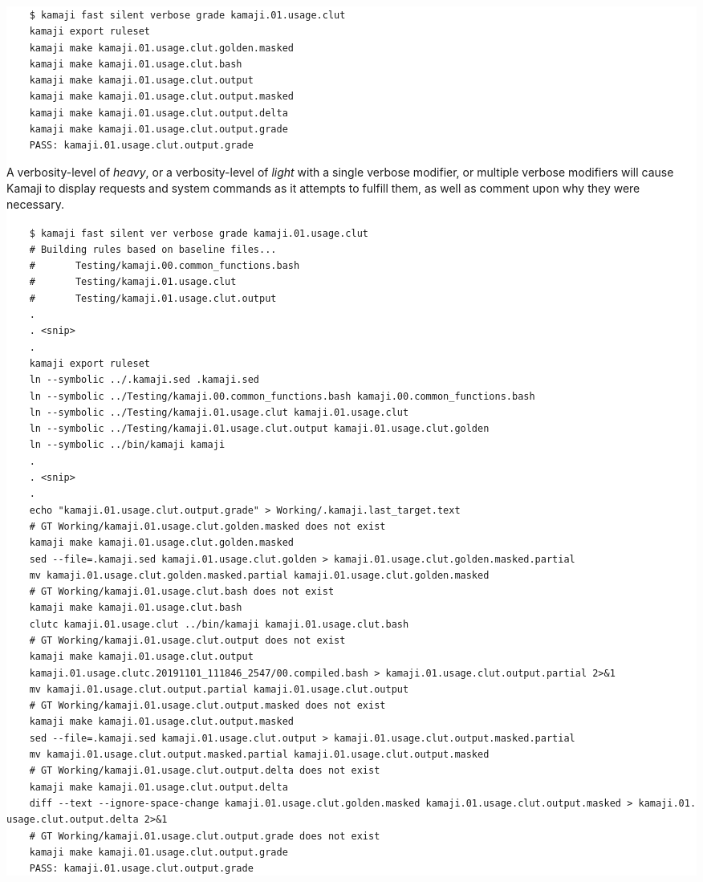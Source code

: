 ~~~~
    $ kamaji fast silent verbose grade kamaji.01.usage.clut
    kamaji export ruleset
    kamaji make kamaji.01.usage.clut.golden.masked
    kamaji make kamaji.01.usage.clut.bash
    kamaji make kamaji.01.usage.clut.output
    kamaji make kamaji.01.usage.clut.output.masked
    kamaji make kamaji.01.usage.clut.output.delta
    kamaji make kamaji.01.usage.clut.output.grade
    PASS: kamaji.01.usage.clut.output.grade
~~~~

A verbosity-level of *heavy*, or a verbosity-level of *light* with a single verbose modifier,
or multiple verbose modifiers
will cause Kamaji to display requests and system commands as it attempts to fulfill them, as well as comment upon why
they were necessary.

~~~~
    $ kamaji fast silent ver verbose grade kamaji.01.usage.clut
    # Building rules based on baseline files...
    #       Testing/kamaji.00.common_functions.bash
    #       Testing/kamaji.01.usage.clut
    #       Testing/kamaji.01.usage.clut.output
    .
    . <snip>
    .
    kamaji export ruleset
    ln --symbolic ../.kamaji.sed .kamaji.sed
    ln --symbolic ../Testing/kamaji.00.common_functions.bash kamaji.00.common_functions.bash
    ln --symbolic ../Testing/kamaji.01.usage.clut kamaji.01.usage.clut
    ln --symbolic ../Testing/kamaji.01.usage.clut.output kamaji.01.usage.clut.golden
    ln --symbolic ../bin/kamaji kamaji
    .
    . <snip>
    .
    echo "kamaji.01.usage.clut.output.grade" > Working/.kamaji.last_target.text
    # GT Working/kamaji.01.usage.clut.golden.masked does not exist
    kamaji make kamaji.01.usage.clut.golden.masked
    sed --file=.kamaji.sed kamaji.01.usage.clut.golden > kamaji.01.usage.clut.golden.masked.partial
    mv kamaji.01.usage.clut.golden.masked.partial kamaji.01.usage.clut.golden.masked
    # GT Working/kamaji.01.usage.clut.bash does not exist
    kamaji make kamaji.01.usage.clut.bash
    clutc kamaji.01.usage.clut ../bin/kamaji kamaji.01.usage.clut.bash
    # GT Working/kamaji.01.usage.clut.output does not exist
    kamaji make kamaji.01.usage.clut.output
    kamaji.01.usage.clutc.20191101_111846_2547/00.compiled.bash > kamaji.01.usage.clut.output.partial 2>&1
    mv kamaji.01.usage.clut.output.partial kamaji.01.usage.clut.output
    # GT Working/kamaji.01.usage.clut.output.masked does not exist
    kamaji make kamaji.01.usage.clut.output.masked
    sed --file=.kamaji.sed kamaji.01.usage.clut.output > kamaji.01.usage.clut.output.masked.partial
    mv kamaji.01.usage.clut.output.masked.partial kamaji.01.usage.clut.output.masked
    # GT Working/kamaji.01.usage.clut.output.delta does not exist
    kamaji make kamaji.01.usage.clut.output.delta
    diff --text --ignore-space-change kamaji.01.usage.clut.golden.masked kamaji.01.usage.clut.output.masked > kamaji.01.usage.clut.output.delta 2>&1
    # GT Working/kamaji.01.usage.clut.output.grade does not exist
    kamaji make kamaji.01.usage.clut.output.grade
    PASS: kamaji.01.usage.clut.output.grade
~~~~
